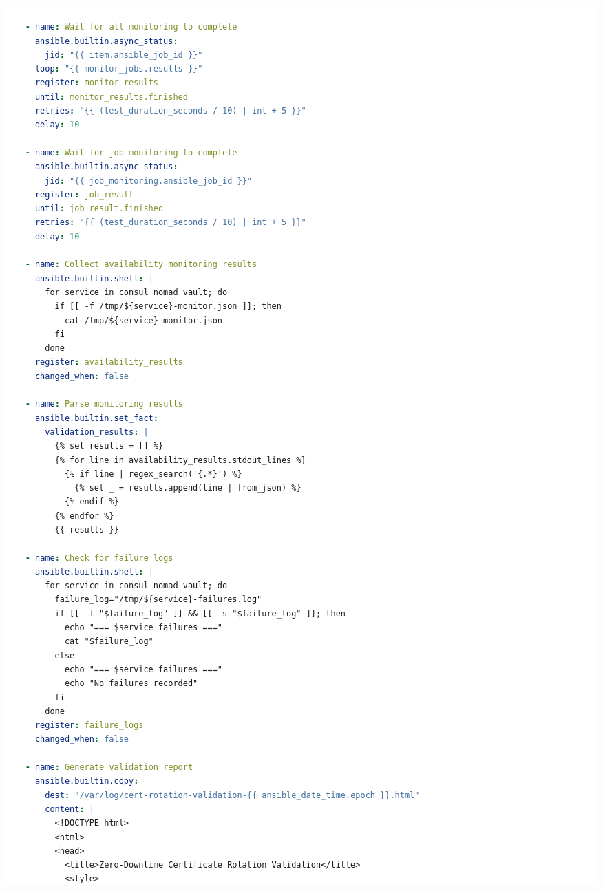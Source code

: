 ```yaml

    - name: Wait for all monitoring to complete
      ansible.builtin.async_status:
        jid: "{{ item.ansible_job_id }}"
      loop: "{{ monitor_jobs.results }}"
      register: monitor_results
      until: monitor_results.finished
      retries: "{{ (test_duration_seconds / 10) | int + 5 }}"
      delay: 10

    - name: Wait for job monitoring to complete
      ansible.builtin.async_status:
        jid: "{{ job_monitoring.ansible_job_id }}"
      register: job_result
      until: job_result.finished
      retries: "{{ (test_duration_seconds / 10) | int + 5 }}"
      delay: 10

    - name: Collect availability monitoring results
      ansible.builtin.shell: |
        for service in consul nomad vault; do
          if [[ -f /tmp/${service}-monitor.json ]]; then
            cat /tmp/${service}-monitor.json
          fi
        done
      register: availability_results
      changed_when: false

    - name: Parse monitoring results
      ansible.builtin.set_fact:
        validation_results: |
          {% set results = [] %}
          {% for line in availability_results.stdout_lines %}
            {% if line | regex_search('{.*}') %}
              {% set _ = results.append(line | from_json) %}
            {% endif %}
          {% endfor %}
          {{ results }}

    - name: Check for failure logs
      ansible.builtin.shell: |
        for service in consul nomad vault; do
          failure_log="/tmp/${service}-failures.log"
          if [[ -f "$failure_log" ]] && [[ -s "$failure_log" ]]; then
            echo "=== $service failures ==="
            cat "$failure_log"
          else
            echo "=== $service failures ==="
            echo "No failures recorded"
          fi
        done
      register: failure_logs
      changed_when: false

    - name: Generate validation report
      ansible.builtin.copy:
        dest: "/var/log/cert-rotation-validation-{{ ansible_date_time.epoch }}.html"
        content: |
          <!DOCTYPE html>
          <html>
          <head>
            <title>Zero-Downtime Certificate Rotation Validation</title>
            <style>
```